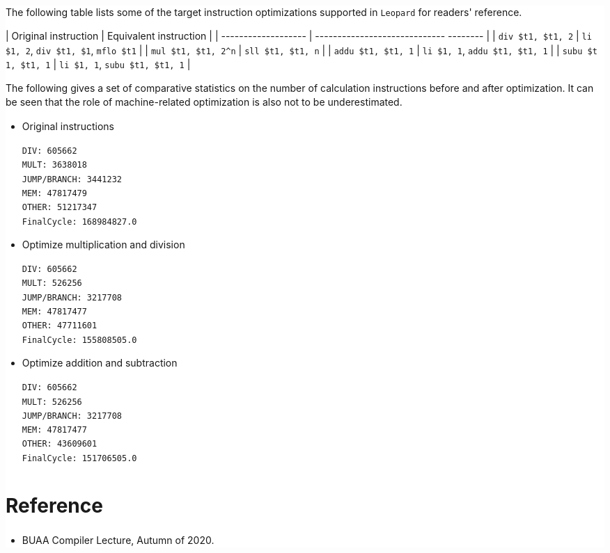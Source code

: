 The following table lists some of the target instruction optimizations supported in `Leopard` for readers' reference.

| Original instruction | Equivalent instruction |
| ------------------- | ----------------------------- -------- |
| `div $t1, $t1, 2` | `li $1, 2`, `div $t1, $1`, `mflo $t1` |
| `mul $t1, $t1, 2^n` | `sll $t1, $t1, n` |
| `addu $t1, $t1, 1` | `li $1, 1`, `addu $t1, $t1, 1` |
| `subu $t1, $t1, 1` | `li $1, 1`, `subu $t1, $t1, 1` |

The following gives a set of comparative statistics on the number of calculation instructions before and after optimization. It can be seen that the role of machine-related optimization is also not to be underestimated.

* Original instructions

  ```assembly
  DIV: 605662
  MULT: 3638018
  JUMP/BRANCH: 3441232
  MEM: 47817479
  OTHER: 51217347
  FinalCycle: 168984827.0
  ```

* Optimize multiplication and division

  ```assembly
  DIV: 605662
  MULT: 526256
  JUMP/BRANCH: 3217708
  MEM: 47817477
  OTHER: 47711601
  FinalCycle: 155808505.0
  ```

* Optimize addition and subtraction

  ```assembly
  DIV: 605662
  MULT: 526256
  JUMP/BRANCH: 3217708
  MEM: 47817477
  OTHER: 43609601
  FinalCycle: 151706505.0
  ```

# Reference

* BUAA Compiler Lecture, Autumn of 2020.